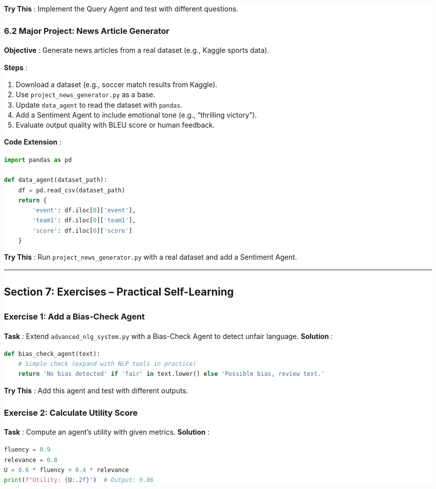 **Try This** : Implement the Query Agent and test with different questions.

### 6.2 Major Project: News Article Generator

**Objective** : Generate news articles from a real dataset (e.g., Kaggle sports data).

**Steps** :

1. Download a dataset (e.g., soccer match results from Kaggle).
2. Use `project_news_generator.py` as a base.
3. Update `data_agent` to read the dataset with `pandas`.
4. Add a Sentiment Agent to include emotional tone (e.g., “thrilling victory”).
5. Evaluate output quality with BLEU score or human feedback.

**Code Extension** :

```python
import pandas as pd

def data_agent(dataset_path):
    df = pd.read_csv(dataset_path)
    return {
        'event': df.iloc[0]['event'],
        'team1': df.iloc[0]['team1'],
        'score': df.iloc[0]['score']
    }
```

**Try This** : Run `project_news_generator.py` with a real dataset and add a Sentiment Agent.

---

## Section 7: Exercises – Practical Self-Learning

### Exercise 1: Add a Bias-Check Agent

**Task** : Extend `advanced_nlg_system.py` with a Bias-Check Agent to detect unfair language.
**Solution** :

```python
def bias_check_agent(text):
    # Simple check (expand with NLP tools in practice)
    return 'No bias detected' if 'fair' in text.lower() else 'Possible bias, review text.'
```

**Try This** : Add this agent and test with different outputs.

### Exercise 2: Calculate Utility Score

**Task** : Compute an agent’s utility with given metrics.
**Solution** :

```python
fluency = 0.9
relevance = 0.8
U = 0.6 * fluency + 0.4 * relevance
print(f"Utility: {U:.2f}")  # Output: 0.86
```
